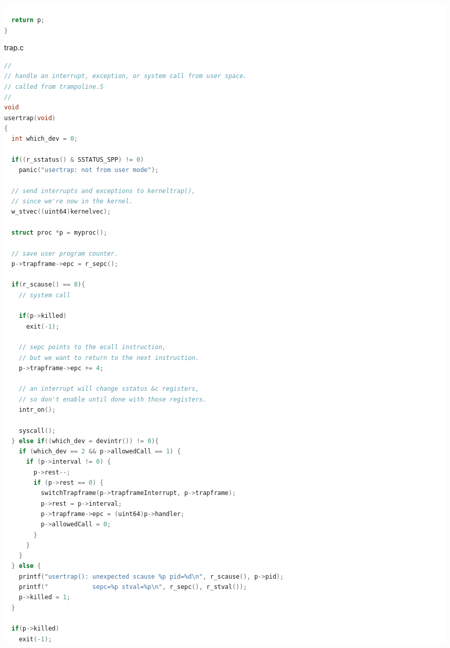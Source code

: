 ```c

  return p;
}
```

trap.c

```c
//
// handle an interrupt, exception, or system call from user space.
// called from trampoline.S
//
void
usertrap(void)
{
  int which_dev = 0;

  if((r_sstatus() & SSTATUS_SPP) != 0)
    panic("usertrap: not from user mode");

  // send interrupts and exceptions to kerneltrap(),
  // since we're now in the kernel.
  w_stvec((uint64)kernelvec);

  struct proc *p = myproc();
  
  // save user program counter.
  p->trapframe->epc = r_sepc();
  
  if(r_scause() == 8){
    // system call

    if(p->killed)
      exit(-1);

    // sepc points to the ecall instruction,
    // but we want to return to the next instruction.
    p->trapframe->epc += 4;

    // an interrupt will change sstatus &c registers,
    // so don't enable until done with those registers.
    intr_on();

    syscall();
  } else if((which_dev = devintr()) != 0){
    if (which_dev == 2 && p->allowedCall == 1) {
      if (p->interval != 0) {
        p->rest--;
        if (p->rest == 0) {
          switchTrapframe(p->trapframeInterrupt, p->trapframe);
          p->rest = p->interval;
          p->trapframe->epc = (uint64)p->handler;
          p->allowedCall = 0;
        }
      }
    }
  } else {
    printf("usertrap(): unexpected scause %p pid=%d\n", r_scause(), p->pid);
    printf("            sepc=%p stval=%p\n", r_sepc(), r_stval());
    p->killed = 1;
  }

  if(p->killed)
    exit(-1);
```